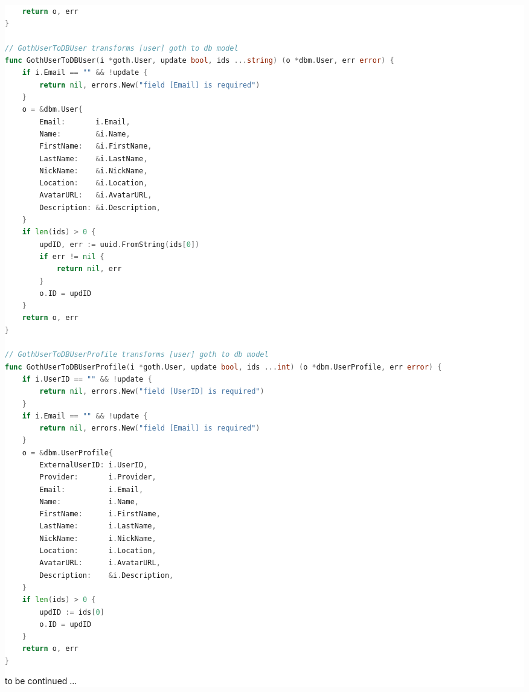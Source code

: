 ```go
	return o, err
}

// GothUserToDBUser transforms [user] goth to db model
func GothUserToDBUser(i *goth.User, update bool, ids ...string) (o *dbm.User, err error) {
	if i.Email == "" && !update {
		return nil, errors.New("field [Email] is required")
	}
	o = &dbm.User{
		Email:       i.Email,
		Name:        &i.Name,
		FirstName:   &i.FirstName,
		LastName:    &i.LastName,
		NickName:    &i.NickName,
		Location:    &i.Location,
		AvatarURL:   &i.AvatarURL,
		Description: &i.Description,
	}
	if len(ids) > 0 {
		updID, err := uuid.FromString(ids[0])
		if err != nil {
			return nil, err
		}
		o.ID = updID
	}
	return o, err
}

// GothUserToDBUserProfile transforms [user] goth to db model
func GothUserToDBUserProfile(i *goth.User, update bool, ids ...int) (o *dbm.UserProfile, err error) {
	if i.UserID == "" && !update {
		return nil, errors.New("field [UserID] is required")
	}
	if i.Email == "" && !update {
		return nil, errors.New("field [Email] is required")
	}
	o = &dbm.UserProfile{
		ExternalUserID: i.UserID,
		Provider:       i.Provider,
		Email:          i.Email,
		Name:           i.Name,
		FirstName:      i.FirstName,
		LastName:       i.LastName,
		NickName:       i.NickName,
		Location:       i.Location,
		AvatarURL:      i.AvatarURL,
		Description:    &i.Description,
	}
	if len(ids) > 0 {
		updID := ids[0]
		o.ID = updID
	}
	return o, err
}
```

to be continued ...
